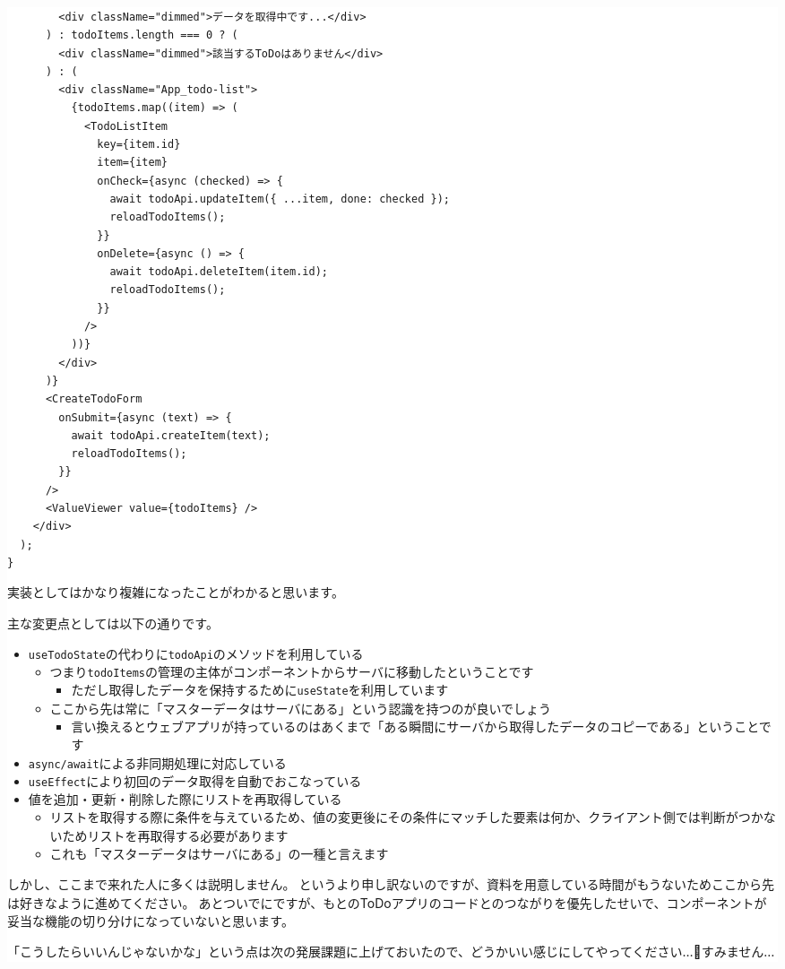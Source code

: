 ```tsx
        <div className="dimmed">データを取得中です...</div>
      ) : todoItems.length === 0 ? (
        <div className="dimmed">該当するToDoはありません</div>
      ) : (
        <div className="App_todo-list">
          {todoItems.map((item) => (
            <TodoListItem
              key={item.id}
              item={item}
              onCheck={async (checked) => {
                await todoApi.updateItem({ ...item, done: checked });
                reloadTodoItems();
              }}
              onDelete={async () => {
                await todoApi.deleteItem(item.id);
                reloadTodoItems();
              }}
            />
          ))}
        </div>
      )}
      <CreateTodoForm
        onSubmit={async (text) => {
          await todoApi.createItem(text);
          reloadTodoItems();
        }}
      />
      <ValueViewer value={todoItems} />
    </div>
  );
}
```

実装としてはかなり複雑になったことがわかると思います。

主な変更点としては以下の通りです。

- `useTodoState`の代わりに`todoApi`のメソッドを利用している
  - つまり`todoItems`の管理の主体がコンポーネントからサーバに移動したということです
    - ただし取得したデータを保持するために`useState`を利用しています
  - ここから先は常に「マスターデータはサーバにある」という認識を持つのが良いでしょう
    - 言い換えるとウェブアプリが持っているのはあくまで「ある瞬間にサーバから取得したデータのコピーである」ということです
- `async/await`による非同期処理に対応している
- `useEffect`により初回のデータ取得を自動でおこなっている
- 値を追加・更新・削除した際にリストを再取得している
  - リストを取得する際に条件を与えているため、値の変更後にその条件にマッチした要素は何か、クライアント側では判断がつかないためリストを再取得する必要があります
  - これも「マスターデータはサーバにある」の一種と言えます

しかし、ここまで来れた人に多くは説明しません。
というより申し訳ないのですが、資料を用意している時間がもうないためここから先は好きなように進めてください。
あとついでにですが、もとのToDoアプリのコードとのつながりを優先したせいで、コンポーネントが妥当な機能の切り分けになっていないと思います。

「こうしたらいいんじゃないかな」という点は次の発展課題に上げておいたので、どうかいい感じにしてやってください…🥺すみません…

